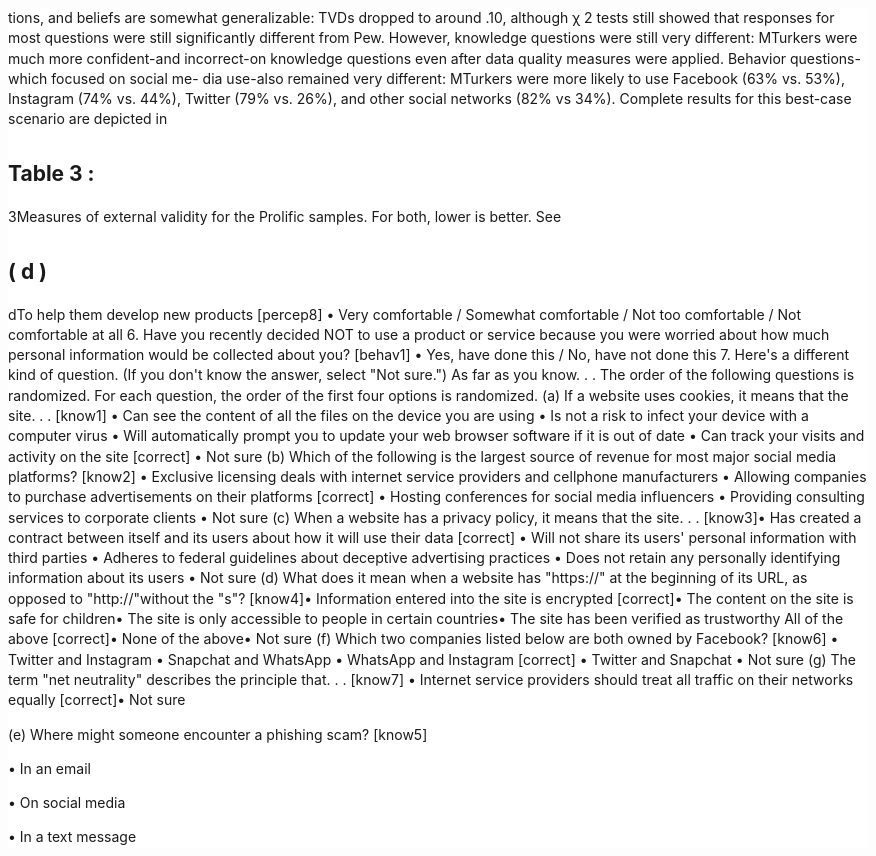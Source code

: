 tions, and beliefs are somewhat generalizable: TVDs dropped 
to around .10, although χ 2 tests still showed that responses 
for most questions were still significantly different from 
Pew. However, knowledge questions were still very different: 
MTurkers were much more confident-and incorrect-on 
knowledge questions even after data quality measures were 
applied. Behavior questions-which focused on social me-
dia use-also remained very different: MTurkers were more 
likely to use Facebook (63% vs. 53%), Instagram (74% vs. 
44%), Twitter (79% vs. 26%), and other social networks (82% 
vs 34%). Complete results for this best-case scenario are 
depicted in 

## Table 3 :
3Measures of external validity for the Prolific samples. For both, lower is better. See

## ( d )
dTo help them develop new products [percep8] • Very comfortable / Somewhat comfortable / Not too comfortable / Not comfortable at all 6. Have you recently decided NOT to use a product or service because you were worried about how much personal information would be collected about you? [behav1] • Yes, have done this / No, have not done this 7. Here's a different kind of question. (If you don't know the answer, select "Not sure.") As far as you know. . . The order of the following questions is randomized. For each question, the order of the first four options is randomized. (a) If a website uses cookies, it means that the site. . . [know1] • Can see the content of all the files on the device you are using • Is not a risk to infect your device with a computer virus • Will automatically prompt you to update your web browser software if it is out of date • Can track your visits and activity on the site [correct] • Not sure (b) Which of the following is the largest source of revenue for most major social media platforms? [know2] • Exclusive licensing deals with internet service providers and cellphone manufacturers • Allowing companies to purchase advertisements on their platforms [correct] • Hosting conferences for social media influencers • Providing consulting services to corporate clients • Not sure (c) When a website has a privacy policy, it means that the site. . . [know3]• Has created a contract between itself and its users about how it will use their data [correct] • Will not share its users' personal information with third parties • Adheres to federal guidelines about deceptive advertising practices • Does not retain any personally identifying information about its users • Not sure (d) What does it mean when a website has "https://" at the beginning of its URL, as opposed to "http://"without the "s"? [know4]• Information entered into the site is encrypted [correct]• The content on the site is safe for children• The site is only accessible to people in certain countries• The site has been verified as trustworthy All of the above [correct]• None of the above• Not sure (f) Which two companies listed below are both owned by Facebook? [know6] • Twitter and Instagram • Snapchat and WhatsApp • WhatsApp and Instagram [correct] • Twitter and Snapchat • Not sure (g) The term "net neutrality" describes the principle that. . . [know7] • Internet service providers should treat all traffic on their networks equally [correct]• Not sure 

(e) Where might someone encounter a phishing scam? 
[know5] 

• In an email 

• On social media 

• In a text message 
